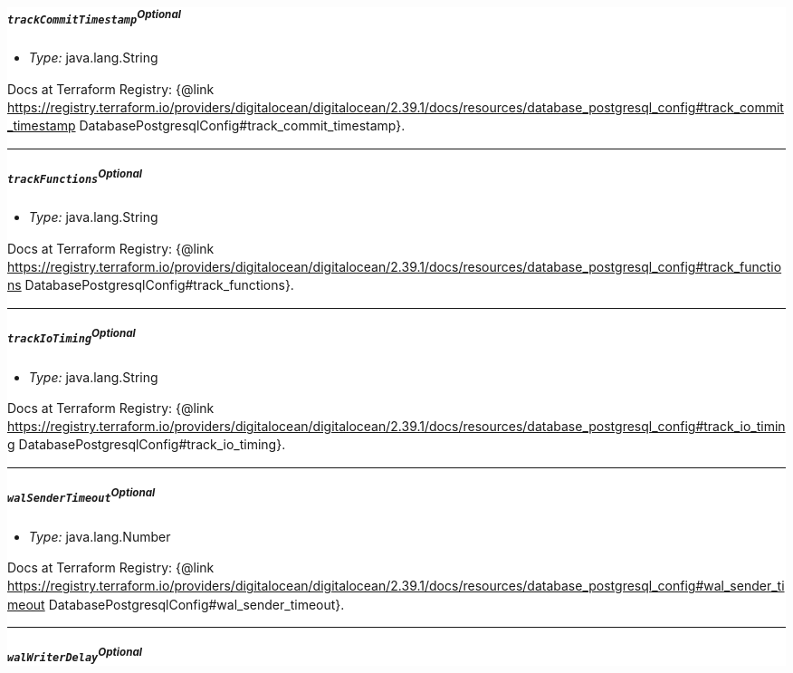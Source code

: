
##### `trackCommitTimestamp`<sup>Optional</sup> <a name="trackCommitTimestamp" id="@cdktf/provider-digitalocean.databasePostgresqlConfig.DatabasePostgresqlConfig.Initializer.parameter.trackCommitTimestamp"></a>

- *Type:* java.lang.String

Docs at Terraform Registry: {@link https://registry.terraform.io/providers/digitalocean/digitalocean/2.39.1/docs/resources/database_postgresql_config#track_commit_timestamp DatabasePostgresqlConfig#track_commit_timestamp}.

---

##### `trackFunctions`<sup>Optional</sup> <a name="trackFunctions" id="@cdktf/provider-digitalocean.databasePostgresqlConfig.DatabasePostgresqlConfig.Initializer.parameter.trackFunctions"></a>

- *Type:* java.lang.String

Docs at Terraform Registry: {@link https://registry.terraform.io/providers/digitalocean/digitalocean/2.39.1/docs/resources/database_postgresql_config#track_functions DatabasePostgresqlConfig#track_functions}.

---

##### `trackIoTiming`<sup>Optional</sup> <a name="trackIoTiming" id="@cdktf/provider-digitalocean.databasePostgresqlConfig.DatabasePostgresqlConfig.Initializer.parameter.trackIoTiming"></a>

- *Type:* java.lang.String

Docs at Terraform Registry: {@link https://registry.terraform.io/providers/digitalocean/digitalocean/2.39.1/docs/resources/database_postgresql_config#track_io_timing DatabasePostgresqlConfig#track_io_timing}.

---

##### `walSenderTimeout`<sup>Optional</sup> <a name="walSenderTimeout" id="@cdktf/provider-digitalocean.databasePostgresqlConfig.DatabasePostgresqlConfig.Initializer.parameter.walSenderTimeout"></a>

- *Type:* java.lang.Number

Docs at Terraform Registry: {@link https://registry.terraform.io/providers/digitalocean/digitalocean/2.39.1/docs/resources/database_postgresql_config#wal_sender_timeout DatabasePostgresqlConfig#wal_sender_timeout}.

---

##### `walWriterDelay`<sup>Optional</sup> <a name="walWriterDelay" id="@cdktf/provider-digitalocean.databasePostgresqlConfig.DatabasePostgresqlConfig.Initializer.parameter.walWriterDelay"></a>

